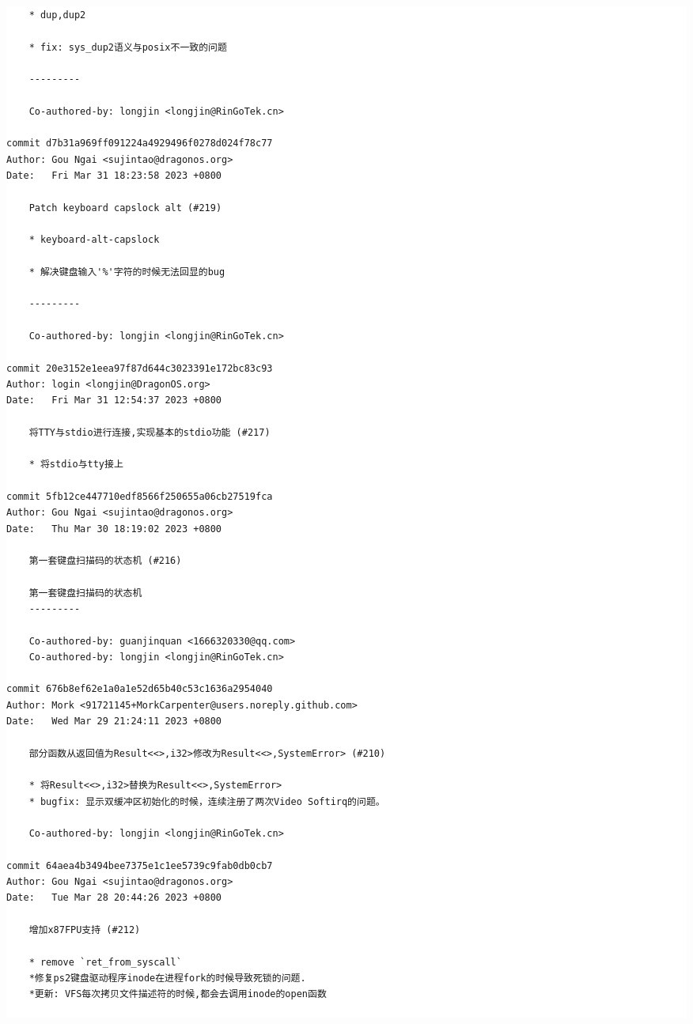 ```text
    * dup,dup2
    
    * fix: sys_dup2语义与posix不一致的问题
    
    ---------
    
    Co-authored-by: longjin <longjin@RinGoTek.cn>

commit d7b31a969ff091224a4929496f0278d024f78c77
Author: Gou Ngai <sujintao@dragonos.org>
Date:   Fri Mar 31 18:23:58 2023 +0800

    Patch keyboard capslock alt (#219)
    
    * keyboard-alt-capslock
    
    * 解决键盘输入'%'字符的时候无法回显的bug
    
    ---------
    
    Co-authored-by: longjin <longjin@RinGoTek.cn>

commit 20e3152e1eea97f87d644c3023391e172bc83c93
Author: login <longjin@DragonOS.org>
Date:   Fri Mar 31 12:54:37 2023 +0800

    将TTY与stdio进行连接,实现基本的stdio功能 (#217)
    
    * 将stdio与tty接上

commit 5fb12ce447710edf8566f250655a06cb27519fca
Author: Gou Ngai <sujintao@dragonos.org>
Date:   Thu Mar 30 18:19:02 2023 +0800

    第一套键盘扫描码的状态机 (#216)
    
    第一套键盘扫描码的状态机
    ---------
    
    Co-authored-by: guanjinquan <1666320330@qq.com>
    Co-authored-by: longjin <longjin@RinGoTek.cn>

commit 676b8ef62e1a0a1e52d65b40c53c1636a2954040
Author: Mork <91721145+MorkCarpenter@users.noreply.github.com>
Date:   Wed Mar 29 21:24:11 2023 +0800

    部分函数从返回值为Result<<>,i32>修改为Result<<>,SystemError> (#210)
    
    * 将Result<<>,i32>替换为Result<<>,SystemError>
    * bugfix: 显示双缓冲区初始化的时候，连续注册了两次Video Softirq的问题。
    
    Co-authored-by: longjin <longjin@RinGoTek.cn>

commit 64aea4b3494bee7375e1c1ee5739c9fab0db0cb7
Author: Gou Ngai <sujintao@dragonos.org>
Date:   Tue Mar 28 20:44:26 2023 +0800

    增加x87FPU支持 (#212)
    
    * remove `ret_from_syscall`
    *修复ps2键盘驱动程序inode在进程fork的时候导致死锁的问题.
    *更新: VFS每次拷贝文件描述符的时候,都会去调用inode的open函数
    
```
